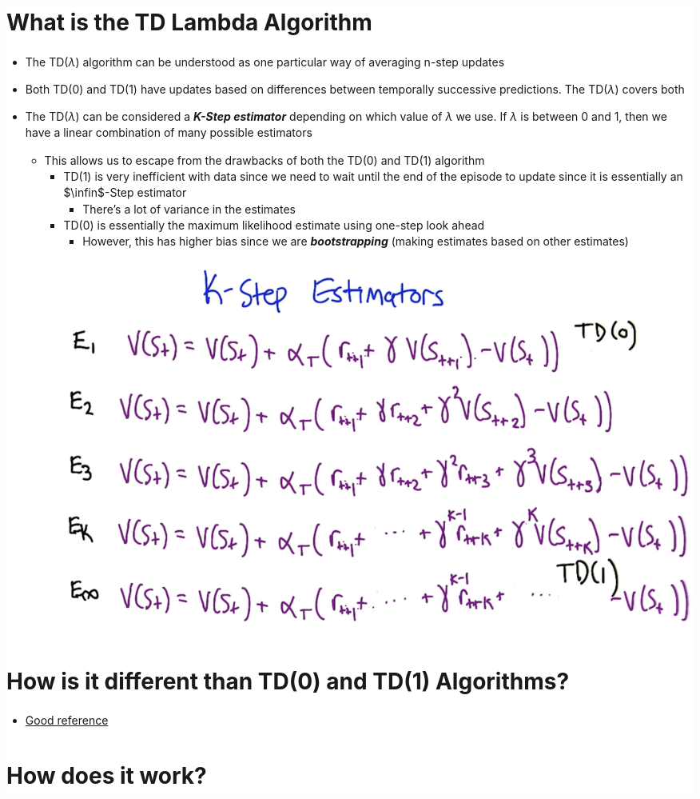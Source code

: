 # What is the TD Lambda Algorithm

- The TD($\lambda$) algorithm can be understood as one particular way of averaging n-step updates
- Both TD(0) and TD(1) have updates based on differences between temporally successive predictions. The TD($\lambda$) covers both
- The TD($\lambda$) can be considered a ***K-Step estimator*** depending on which value of $\lambda$ we use. If $\lambda$ is between 0 and 1, then we have a linear combination of many possible estimators
    - This allows us to escape from the drawbacks of both the TD(0) and TD(1) algorithm
        - TD(1) is very inefficient with data since we need to wait until the end of the episode to update since it is essentially an $\infin$-Step estimator
            - There’s a lot of variance in the estimates
        - TD(0) is essentially the maximum likelihood estimate using one-step look ahead
            - However, this has higher bias since we are ***bootstrapping*** (making estimates based on other estimates)

    ![Untitled](./TD%20Lambda%20Algorithm/Untitled.png)


# How is it different than TD(0) and TD(1) Algorithms?

- [Good reference](https://medium.com/@violante.andre/simple-reinforcement-learning-temporal-difference-learning-e883ea0d65b0)

# How does it work?
